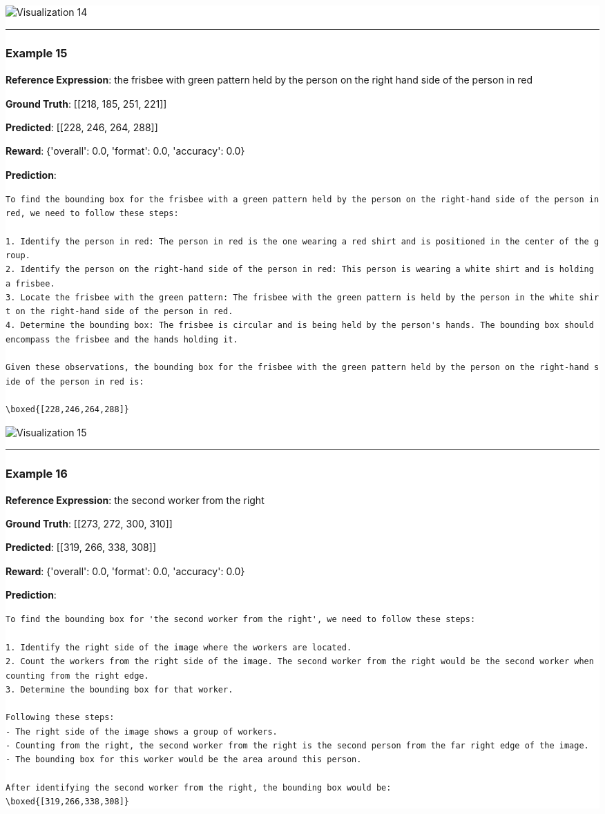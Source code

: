 ![Visualization 14](images/vis_0014.jpg)

---

### Example 15

**Reference Expression**: the frisbee with green pattern held by the person on the right hand side of the person in red

**Ground Truth**: [[218, 185, 251, 221]]

**Predicted**: [[228, 246, 264, 288]]

**Reward**: {'overall': 0.0, 'format': 0.0, 'accuracy': 0.0}

**Prediction**:
```
To find the bounding box for the frisbee with a green pattern held by the person on the right-hand side of the person in red, we need to follow these steps:

1. Identify the person in red: The person in red is the one wearing a red shirt and is positioned in the center of the group.
2. Identify the person on the right-hand side of the person in red: This person is wearing a white shirt and is holding a frisbee.
3. Locate the frisbee with the green pattern: The frisbee with the green pattern is held by the person in the white shirt on the right-hand side of the person in red.
4. Determine the bounding box: The frisbee is circular and is being held by the person's hands. The bounding box should encompass the frisbee and the hands holding it.

Given these observations, the bounding box for the frisbee with the green pattern held by the person on the right-hand side of the person in red is:

\boxed{[228,246,264,288]}
```

![Visualization 15](images/vis_0015.jpg)

---

### Example 16

**Reference Expression**: the second worker from the right

**Ground Truth**: [[273, 272, 300, 310]]

**Predicted**: [[319, 266, 338, 308]]

**Reward**: {'overall': 0.0, 'format': 0.0, 'accuracy': 0.0}

**Prediction**:
```
To find the bounding box for 'the second worker from the right', we need to follow these steps:

1. Identify the right side of the image where the workers are located.
2. Count the workers from the right side of the image. The second worker from the right would be the second worker when counting from the right edge.
3. Determine the bounding box for that worker.

Following these steps:
- The right side of the image shows a group of workers.
- Counting from the right, the second worker from the right is the second person from the far right edge of the image.
- The bounding box for this worker would be the area around this person.

After identifying the second worker from the right, the bounding box would be:
\boxed{[319,266,338,308]}
```

